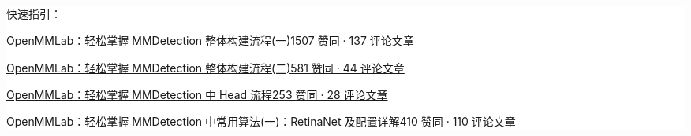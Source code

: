   

  

快速指引：

[OpenMMLab：轻松掌握 MMDetection 整体构建流程(一)1507 赞同 · 137 评论文章](https://zhuanlan.zhihu.com/p/337375549)

[OpenMMLab：轻松掌握 MMDetection 整体构建流程(二)581 赞同 · 44 评论文章](https://zhuanlan.zhihu.com/p/341954021)

[OpenMMLab：轻松掌握 MMDetection 中 Head 流程253 赞同 · 28 评论文章](https://zhuanlan.zhihu.com/p/343433169)

[OpenMMLab：轻松掌握 MMDetection 中常用算法(一)：RetinaNet 及配置详解410 赞同 · 110 评论文章](https://zhuanlan.zhihu.com/p/346198300)